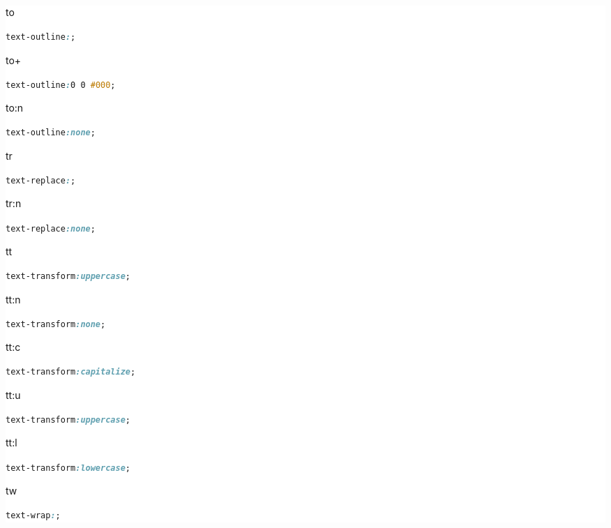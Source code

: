 to

  ```css
  text-outline:;
  ```

to+

  ```css
  text-outline:0 0 #000;
  ```

to:n

  ```css
  text-outline:none;
  ```

tr

  ```css
  text-replace:;
  ```

tr:n

  ```css
  text-replace:none;
  ```

tt

  ```css
  text-transform:uppercase;
  ```

tt:n

  ```css
  text-transform:none;
  ```

tt:c

  ```css
  text-transform:capitalize;
  ```

tt:u

  ```css
  text-transform:uppercase;
  ```

tt:l

  ```css
  text-transform:lowercase;
  ```

tw

  ```css
  text-wrap:;
  ```
